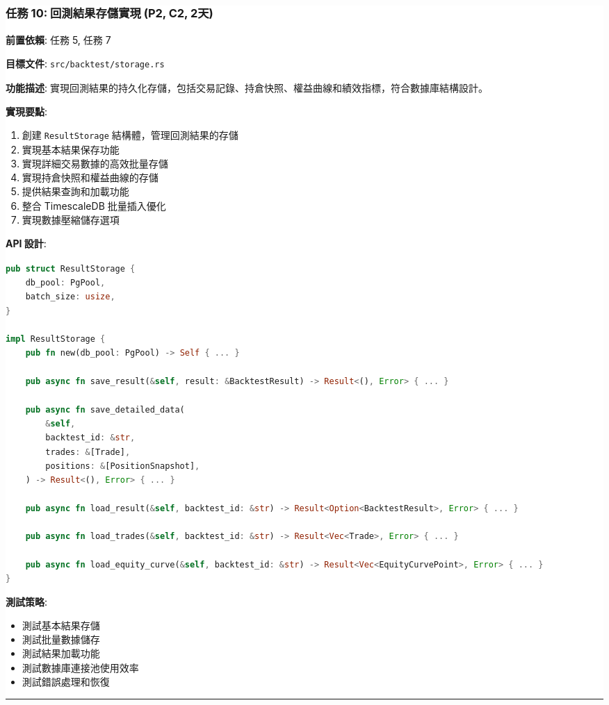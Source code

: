 ### 任務 10: 回測結果存儲實現 (P2, C2, 2天)
**前置依賴**: 任務 5, 任務 7

**目標文件**: `src/backtest/storage.rs`

**功能描述**:
實現回測結果的持久化存儲，包括交易記錄、持倉快照、權益曲線和績效指標，符合數據庫結構設計。

**實現要點**:
1. 創建 `ResultStorage` 結構體，管理回測結果的存儲
2. 實現基本結果保存功能
3. 實現詳細交易數據的高效批量存儲
4. 實現持倉快照和權益曲線的存儲
5. 提供結果查詢和加載功能
6. 整合 TimescaleDB 批量插入優化
7. 實現數據壓縮儲存選項

**API 設計**:
```rust
pub struct ResultStorage {
    db_pool: PgPool,
    batch_size: usize,
}

impl ResultStorage {
    pub fn new(db_pool: PgPool) -> Self { ... }
    
    pub async fn save_result(&self, result: &BacktestResult) -> Result<(), Error> { ... }
    
    pub async fn save_detailed_data(
        &self,
        backtest_id: &str,
        trades: &[Trade],
        positions: &[PositionSnapshot],
    ) -> Result<(), Error> { ... }
    
    pub async fn load_result(&self, backtest_id: &str) -> Result<Option<BacktestResult>, Error> { ... }
    
    pub async fn load_trades(&self, backtest_id: &str) -> Result<Vec<Trade>, Error> { ... }
    
    pub async fn load_equity_curve(&self, backtest_id: &str) -> Result<Vec<EquityCurvePoint>, Error> { ... }
}
```

**測試策略**:
- 測試基本結果存儲
- 測試批量數據儲存
- 測試結果加載功能
- 測試數據庫連接池使用效率
- 測試錯誤處理和恢復

---